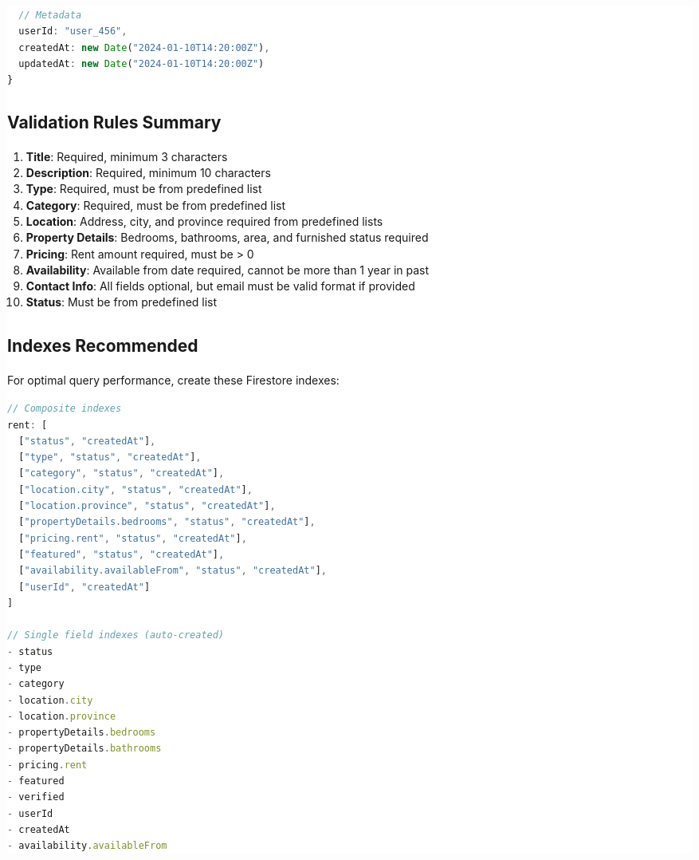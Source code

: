 ```javascript
  // Metadata
  userId: "user_456",
  createdAt: new Date("2024-01-10T14:20:00Z"),
  updatedAt: new Date("2024-01-10T14:20:00Z")
}
```

## Validation Rules Summary

1. **Title**: Required, minimum 3 characters
2. **Description**: Required, minimum 10 characters
3. **Type**: Required, must be from predefined list
4. **Category**: Required, must be from predefined list
5. **Location**: Address, city, and province required from predefined lists
6. **Property Details**: Bedrooms, bathrooms, area, and furnished status required
7. **Pricing**: Rent amount required, must be > 0
8. **Availability**: Available from date required, cannot be more than 1 year in past
9. **Contact Info**: All fields optional, but email must be valid format if provided
10. **Status**: Must be from predefined list

## Indexes Recommended

For optimal query performance, create these Firestore indexes:

```javascript
// Composite indexes
rent: [
  ["status", "createdAt"],
  ["type", "status", "createdAt"],
  ["category", "status", "createdAt"],
  ["location.city", "status", "createdAt"],
  ["location.province", "status", "createdAt"],
  ["propertyDetails.bedrooms", "status", "createdAt"],
  ["pricing.rent", "status", "createdAt"],
  ["featured", "status", "createdAt"],
  ["availability.availableFrom", "status", "createdAt"],
  ["userId", "createdAt"]
]

// Single field indexes (auto-created)
- status
- type
- category
- location.city
- location.province
- propertyDetails.bedrooms
- propertyDetails.bathrooms
- pricing.rent
- featured
- verified
- userId
- createdAt
- availability.availableFrom
```
